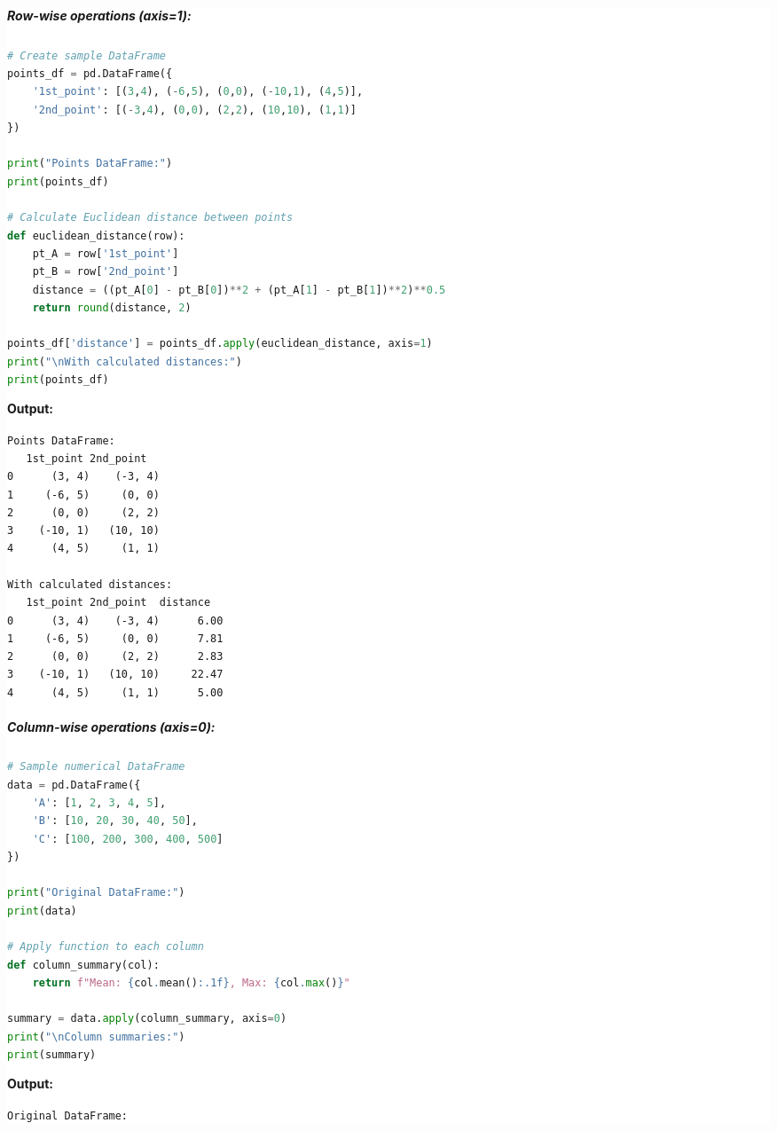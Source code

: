 ##### Row-wise operations (axis=1):

```python
# Create sample DataFrame
points_df = pd.DataFrame({
    '1st_point': [(3,4), (-6,5), (0,0), (-10,1), (4,5)],
    '2nd_point': [(-3,4), (0,0), (2,2), (10,10), (1,1)]
})

print("Points DataFrame:")
print(points_df)

# Calculate Euclidean distance between points
def euclidean_distance(row):
    pt_A = row['1st_point']
    pt_B = row['2nd_point']
    distance = ((pt_A[0] - pt_B[0])**2 + (pt_A[1] - pt_B[1])**2)**0.5
    return round(distance, 2)

points_df['distance'] = points_df.apply(euclidean_distance, axis=1)
print("\nWith calculated distances:")
print(points_df)
```
**Output:**
```
Points DataFrame:
   1st_point 2nd_point
0      (3, 4)    (-3, 4)
1     (-6, 5)     (0, 0)
2      (0, 0)     (2, 2)
3    (-10, 1)   (10, 10)
4      (4, 5)     (1, 1)

With calculated distances:
   1st_point 2nd_point  distance
0      (3, 4)    (-3, 4)      6.00
1     (-6, 5)     (0, 0)      7.81
2      (0, 0)     (2, 2)      2.83
3    (-10, 1)   (10, 10)     22.47
4      (4, 5)     (1, 1)      5.00
```

##### Column-wise operations (axis=0):

```python
# Sample numerical DataFrame
data = pd.DataFrame({
    'A': [1, 2, 3, 4, 5],
    'B': [10, 20, 30, 40, 50],
    'C': [100, 200, 300, 400, 500]
})

print("Original DataFrame:")
print(data)

# Apply function to each column
def column_summary(col):
    return f"Mean: {col.mean():.1f}, Max: {col.max()}"

summary = data.apply(column_summary, axis=0)
print("\nColumn summaries:")
print(summary)
```
**Output:**
```
Original DataFrame:
```